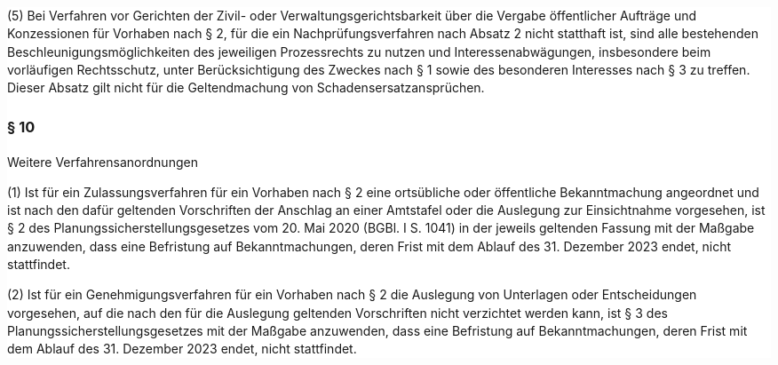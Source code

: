 </div>

<div class="jurAbsatz">

(5) Bei Verfahren vor Gerichten der Zivil- oder
Verwaltungsgerichtsbarkeit über die Vergabe öffentlicher Aufträge und
Konzessionen für Vorhaben nach § 2, für die ein Nachprüfungsverfahren
nach Absatz 2 nicht statthaft ist, sind alle bestehenden
Beschleunigungsmöglichkeiten des jeweiligen Prozessrechts zu nutzen und
Interessenabwägungen, insbesondere beim vorläufigen Rechtsschutz, unter
Berücksichtigung des Zweckes nach § 1 sowie des besonderen Interesses
nach § 3 zu treffen. Dieser Absatz gilt nicht für die Geltendmachung von
Schadensersatzansprüchen.

</div>

</div>

</div>

</div>

<span id="BJNR080200022BJNE001102311.html"></span>

### § 10  
Weitere Verfahrensanordnungen

<div>

<div class="jnhtml">

<div>

<div class="jurAbsatz">

(1) Ist für ein Zulassungsverfahren für ein Vorhaben nach § 2 eine
ortsübliche oder öffentliche Bekanntmachung angeordnet und ist nach den
dafür geltenden Vorschriften der Anschlag an einer Amtstafel oder die
Auslegung zur Einsichtnahme vorgesehen, ist § 2 des
Planungssicherstellungsgesetzes vom 20. Mai 2020 (BGBl. I S. 1041) in
der jeweils geltenden Fassung mit der Maßgabe anzuwenden, dass eine
Befristung auf Bekanntmachungen, deren Frist mit dem Ablauf des 31.
Dezember 2023 endet, nicht stattfindet.

</div>

<div class="jurAbsatz">

(2) Ist für ein Genehmigungsverfahren für ein Vorhaben nach § 2 die
Auslegung von Unterlagen oder Entscheidungen vorgesehen, auf die nach
den für die Auslegung geltenden Vorschriften nicht verzichtet werden
kann, ist § 3 des Planungssicherstellungsgesetzes mit der Maßgabe
anzuwenden, dass eine Befristung auf Bekanntmachungen, deren Frist mit
dem Ablauf des 31. Dezember 2023 endet, nicht stattfindet.

</div>

<div class="jurAbsatz">
